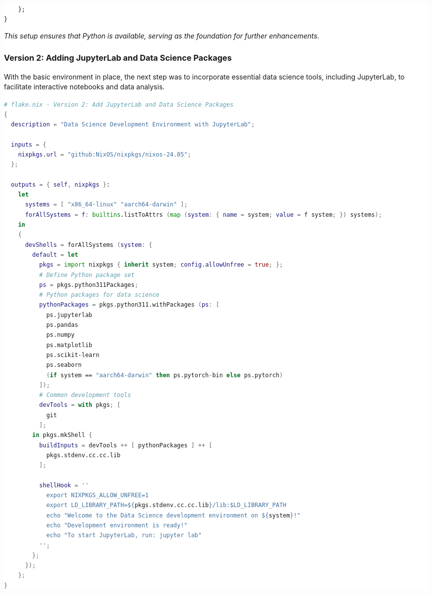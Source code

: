 ```nix
    };
}
```

*This setup ensures that Python is available, serving as the foundation for further enhancements.*

### Version 2: Adding JupyterLab and Data Science Packages

With the basic environment in place, the next step was to incorporate essential data science tools, including JupyterLab, to facilitate interactive notebooks and data analysis.

```nix
# flake.nix - Version 2: Add JupyterLab and Data Science Packages
{
  description = "Data Science Development Environment with JupyterLab";

  inputs = {
    nixpkgs.url = "github:NixOS/nixpkgs/nixos-24.05";
  };

  outputs = { self, nixpkgs }:
    let
      systems = [ "x86_64-linux" "aarch64-darwin" ];
      forAllSystems = f: builtins.listToAttrs (map (system: { name = system; value = f system; }) systems);
    in
    {
      devShells = forAllSystems (system: {
        default = let
          pkgs = import nixpkgs { inherit system; config.allowUnfree = true; };
          # Define Python package set
          ps = pkgs.python311Packages;
          # Python packages for data science
          pythonPackages = pkgs.python311.withPackages (ps: [
            ps.jupyterlab
            ps.pandas
            ps.numpy
            ps.matplotlib
            ps.scikit-learn
            ps.seaborn
            (if system == "aarch64-darwin" then ps.pytorch-bin else ps.pytorch)
          ]);
          # Common development tools
          devTools = with pkgs; [
            git
          ];
        in pkgs.mkShell {
          buildInputs = devTools ++ [ pythonPackages ] ++ [
            pkgs.stdenv.cc.cc.lib
          ];

          shellHook = ''
            export NIXPKGS_ALLOW_UNFREE=1
            export LD_LIBRARY_PATH=${pkgs.stdenv.cc.cc.lib}/lib:$LD_LIBRARY_PATH
            echo "Welcome to the Data Science development environment on ${system}!"
            echo "Development environment is ready!"
            echo "To start JupyterLab, run: jupyter lab"
          '';
        };
      });
    };
}
```
